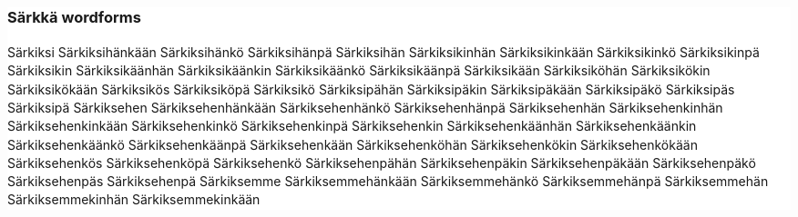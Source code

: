 
### Särkkä wordforms

Särkiksi
Särkiksihänkään
Särkiksihänkö
Särkiksihänpä
Särkiksihän
Särkiksikinhän
Särkiksikinkään
Särkiksikinkö
Särkiksikinpä
Särkiksikin
Särkiksikäänhän
Särkiksikäänkin
Särkiksikäänkö
Särkiksikäänpä
Särkiksikään
Särkiksiköhän
Särkiksikökin
Särkiksikökään
Särkiksikös
Särkiksiköpä
Särkiksikö
Särkiksipähän
Särkiksipäkin
Särkiksipäkään
Särkiksipäkö
Särkiksipäs
Särkiksipä
Särkiksehen
Särkiksehenhänkään
Särkiksehenhänkö
Särkiksehenhänpä
Särkiksehenhän
Särkiksehenkinhän
Särkiksehenkinkään
Särkiksehenkinkö
Särkiksehenkinpä
Särkiksehenkin
Särkiksehenkäänhän
Särkiksehenkäänkin
Särkiksehenkäänkö
Särkiksehenkäänpä
Särkiksehenkään
Särkiksehenköhän
Särkiksehenkökin
Särkiksehenkökään
Särkiksehenkös
Särkiksehenköpä
Särkiksehenkö
Särkiksehenpähän
Särkiksehenpäkin
Särkiksehenpäkään
Särkiksehenpäkö
Särkiksehenpäs
Särkiksehenpä
Särkiksemme
Särkiksemmehänkään
Särkiksemmehänkö
Särkiksemmehänpä
Särkiksemmehän
Särkiksemmekinhän
Särkiksemmekinkään